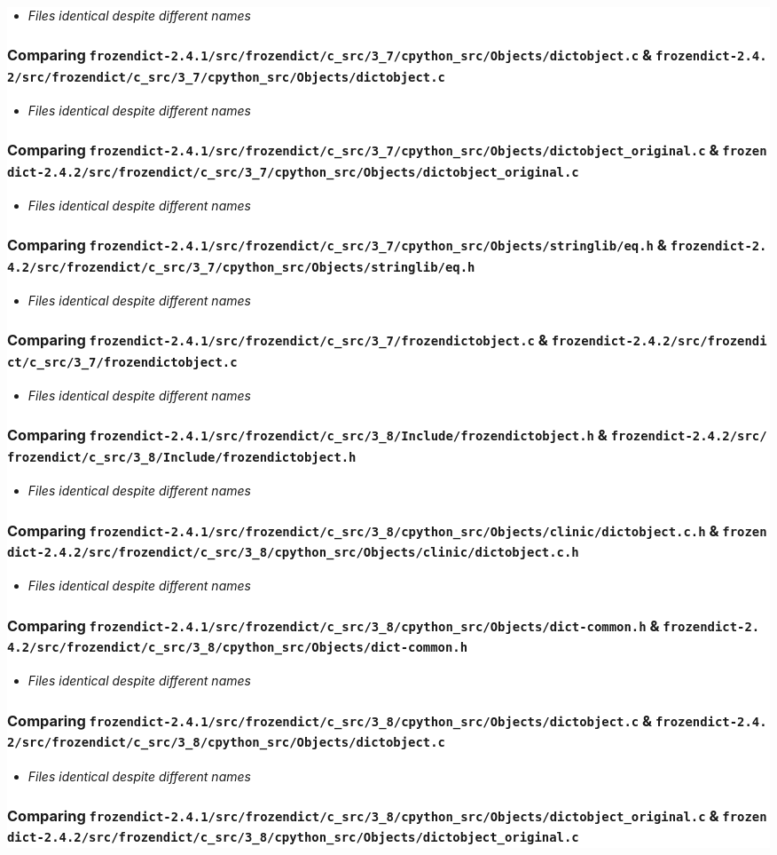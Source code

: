  * *Files identical despite different names*

### Comparing `frozendict-2.4.1/src/frozendict/c_src/3_7/cpython_src/Objects/dictobject.c` & `frozendict-2.4.2/src/frozendict/c_src/3_7/cpython_src/Objects/dictobject.c`

 * *Files identical despite different names*

### Comparing `frozendict-2.4.1/src/frozendict/c_src/3_7/cpython_src/Objects/dictobject_original.c` & `frozendict-2.4.2/src/frozendict/c_src/3_7/cpython_src/Objects/dictobject_original.c`

 * *Files identical despite different names*

### Comparing `frozendict-2.4.1/src/frozendict/c_src/3_7/cpython_src/Objects/stringlib/eq.h` & `frozendict-2.4.2/src/frozendict/c_src/3_7/cpython_src/Objects/stringlib/eq.h`

 * *Files identical despite different names*

### Comparing `frozendict-2.4.1/src/frozendict/c_src/3_7/frozendictobject.c` & `frozendict-2.4.2/src/frozendict/c_src/3_7/frozendictobject.c`

 * *Files identical despite different names*

### Comparing `frozendict-2.4.1/src/frozendict/c_src/3_8/Include/frozendictobject.h` & `frozendict-2.4.2/src/frozendict/c_src/3_8/Include/frozendictobject.h`

 * *Files identical despite different names*

### Comparing `frozendict-2.4.1/src/frozendict/c_src/3_8/cpython_src/Objects/clinic/dictobject.c.h` & `frozendict-2.4.2/src/frozendict/c_src/3_8/cpython_src/Objects/clinic/dictobject.c.h`

 * *Files identical despite different names*

### Comparing `frozendict-2.4.1/src/frozendict/c_src/3_8/cpython_src/Objects/dict-common.h` & `frozendict-2.4.2/src/frozendict/c_src/3_8/cpython_src/Objects/dict-common.h`

 * *Files identical despite different names*

### Comparing `frozendict-2.4.1/src/frozendict/c_src/3_8/cpython_src/Objects/dictobject.c` & `frozendict-2.4.2/src/frozendict/c_src/3_8/cpython_src/Objects/dictobject.c`

 * *Files identical despite different names*

### Comparing `frozendict-2.4.1/src/frozendict/c_src/3_8/cpython_src/Objects/dictobject_original.c` & `frozendict-2.4.2/src/frozendict/c_src/3_8/cpython_src/Objects/dictobject_original.c`
